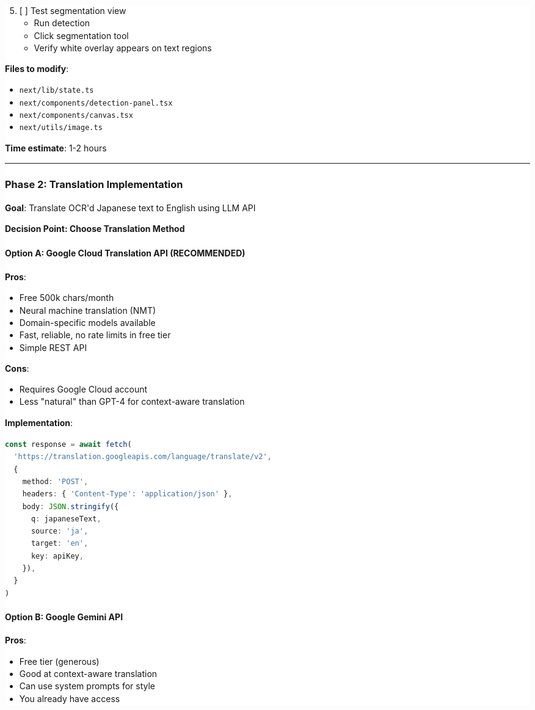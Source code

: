5. [ ] Test segmentation view
   - Run detection
   - Click segmentation tool
   - Verify white overlay appears on text regions

**Files to modify**:
- `next/lib/state.ts`
- `next/components/detection-panel.tsx`
- `next/components/canvas.tsx`
- `next/utils/image.ts`

**Time estimate**: 1-2 hours

---

### Phase 2: Translation Implementation

**Goal**: Translate OCR'd Japanese text to English using LLM API

**Decision Point: Choose Translation Method**

#### Option A: Google Cloud Translation API (RECOMMENDED)
**Pros**:
- Free 500k chars/month
- Neural machine translation (NMT)
- Domain-specific models available
- Fast, reliable, no rate limits in free tier
- Simple REST API

**Cons**:
- Requires Google Cloud account
- Less "natural" than GPT-4 for context-aware translation

**Implementation**:
```typescript
const response = await fetch(
  'https://translation.googleapis.com/language/translate/v2',
  {
    method: 'POST',
    headers: { 'Content-Type': 'application/json' },
    body: JSON.stringify({
      q: japaneseText,
      source: 'ja',
      target: 'en',
      key: apiKey,
    }),
  }
)
```

#### Option B: Google Gemini API
**Pros**:
- Free tier (generous)
- Good at context-aware translation
- Can use system prompts for style
- You already have access
